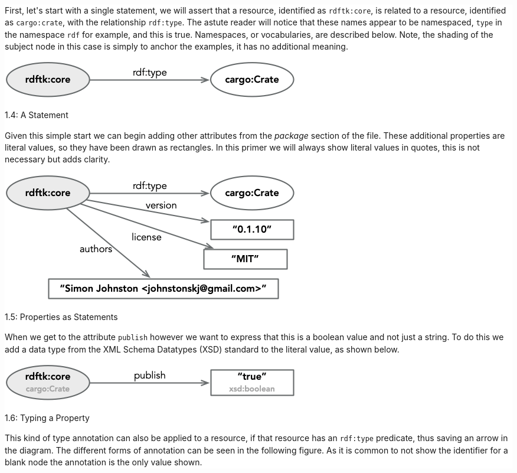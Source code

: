 
First, let's start with a single statement, we will assert that a resource, identified as `rdftk:core`, is related to 
a resource, identified as `cargo:crate`, with the relationship `rdf:type`. The astute reader will notice that these
names appear to be namespaced, `type` in the namespace `rdf` for example, and this is true. Namespaces, or vocabularies, 
are described below. Note, the shading of the subject node in this case is simply to anchor the examples, it has no 
additional meaning.

<a name="fig_1_4"></a>![A Statement](img/primer-statement.png)
<div class="caption figure">1.4: A Statement</div>

Given this simple start we can begin adding other attributes from the *package* section of the file. These additional
properties are literal values, so they have been drawn as rectangles. In this primer we will always show literal values
in quotes, this is not necessary but adds clarity.

<a name="fig_1_5"></a>![Properties as Statements](img/primer-props.png)
<div class="caption figure">1.5: Properties as Statements</div>

When we get to the attribute `publish` however we want to express that this is a boolean value and not just a string. 
To do this we add a data type from the XML Schema Datatypes (XSD) standard to the literal value, as shown below.

<a name="fig_1_6"></a>![Typing a Property](img/primer-datatype.png)
<div class="caption figure">1.6: Typing a Property</div>

This kind of type annotation can also be applied to a resource, if that resource has an `rdf:type` predicate, thus 
saving an arrow in the diagram. The different forms of annotation can be seen in the following figure. As it is common 
to not show the identifier for a blank node the annotation is the only value shown.
